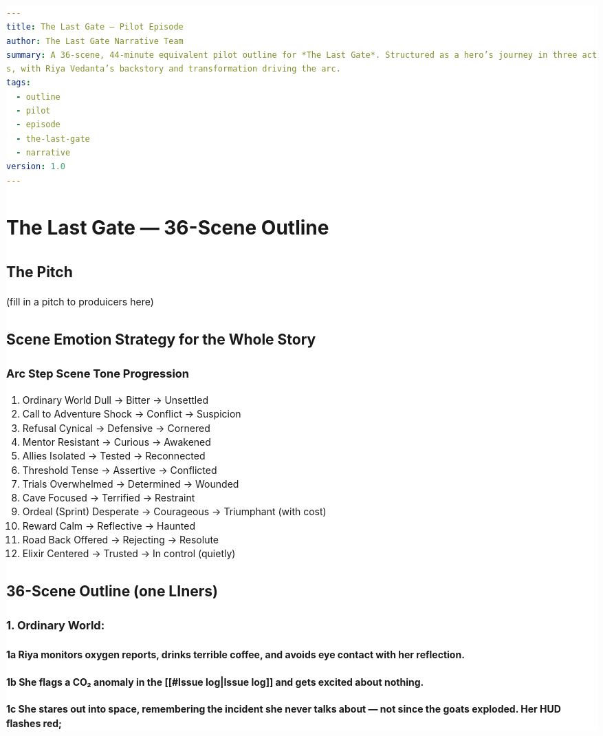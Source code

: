 ```yaml
---
title: The Last Gate — Pilot Episode
author: The Last Gate Narrative Team
summary: A 36-scene, 44-minute equivalent pilot outline for *The Last Gate*. Structured as a hero’s journey in three acts, with Riya Vedanta’s backstory and transformation driving the arc.
tags:
  - outline
  - pilot
  - episode
  - the-last-gate
  - narrative
version: 1.0
---
```


# The Last Gate — 36-Scene Outline 

## The Pitch 
(fill in a pitch to produicers here)

## Scene Emotion Strategy for the Whole Story
### Arc Step	Scene Tone Progression
1. Ordinary World	Dull → Bitter → Unsettled
2. Call to Adventure	Shock → Conflict → Suspicion
3. Refusal	Cynical → Defensive → Cornered
4. Mentor	Resistant → Curious → Awakened
5. Allies	Isolated → Tested → Reconnected
6. Threshold	Tense → Assertive → Conflicted
7. Trials	Overwhelmed → Determined → Wounded
8. Cave	Focused → Terrified → Restraint
9. Ordeal (Sprint)	Desperate → Courageous → Triumphant (with cost)
10. Reward	Calm → Reflective → Haunted
11. Road Back	Offered → Rejecting → Resolute
12. Elixir	Centered → Trusted → In control (quietly)


## 36-Scene Outline (one LIners)

### 1. Ordinary World: 
#### 1a Riya monitors oxygen reports, drinks terrible coffee, and avoids eye contact with her reflection.
#### 1b She flags a CO₂ anomaly in the \[\[#Issue log|Issue log]] and gets excited about nothing.
#### 1c She stares out into space, remembering the incident she never talks about — not since the goats exploded. Her HUD flashes red;
